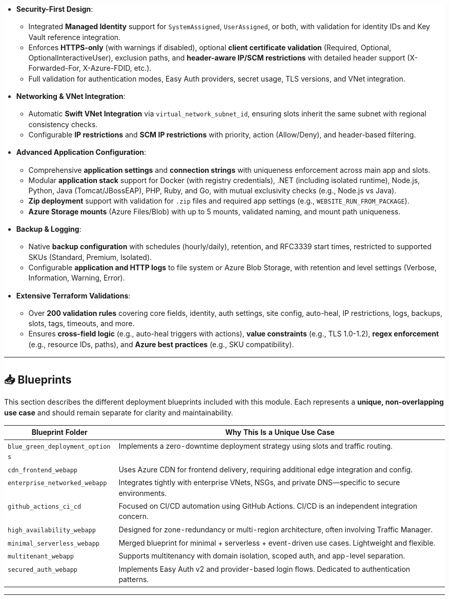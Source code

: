 - **Security-First Design**:
  - Integrated **Managed Identity** support for `SystemAssigned`, `UserAssigned`, or both, with validation for identity IDs and Key Vault reference integration.
  - Enforces **HTTPS-only** (with warnings if disabled), optional **client certificate validation** (Required, Optional, OptionalInteractiveUser), exclusion paths, and **header-aware IP/SCM restrictions** with detailed header support (X-Forwarded-For, X-Azure-FDID, etc.).
  - Full validation for authentication modes, Easy Auth providers, secret usage, TLS versions, and VNet integration.

- **Networking & VNet Integration**:
  - Automatic **Swift VNet Integration** via `virtual_network_subnet_id`, ensuring slots inherit the same subnet with regional consistency checks.
  - Configurable **IP restrictions** and **SCM IP restrictions** with priority, action (Allow/Deny), and header-based filtering.

- **Advanced Application Configuration**:
  - Comprehensive **application settings** and **connection strings** with uniqueness enforcement across main app and slots.
  - Modular **application stack** support for Docker (with registry credentials), .NET (including isolated runtime), Node.js, Python, Java (Tomcat/JBossEAP), PHP, Ruby, and Go, with mutual exclusivity checks (e.g., Node.js vs Java).
  - **Zip deployment** support with validation for `.zip` files and required app settings (e.g., `WEBSITE_RUN_FROM_PACKAGE`).
  - **Azure Storage mounts** (Azure Files/Blob) with up to 5 mounts, validated naming, and mount path uniqueness.

- **Backup & Logging**:
  - Native **backup configuration** with schedules (hourly/daily), retention, and RFC3339 start times, restricted to supported SKUs (Standard, Premium, Isolated).
  - Configurable **application and HTTP logs** to file system or Azure Blob Storage, with retention and level settings (Verbose, Information, Warning, Error).

- **Extensive Terraform Validations**:
  - Over **200 validation rules** covering core fields, identity, auth settings, site config, auto-heal, IP restrictions, logs, backups, slots, tags, timeouts, and more.
  - Ensures **cross-field logic** (e.g., auto-heal triggers with actions), **value constraints** (e.g., TLS 1.0-1.2), **regex enforcement** (e.g., resource IDs, paths), and **Azure best practices** (e.g., SKU compatibility).

---

## 📥 Blueprints

This section describes the different deployment blueprints included with this module. Each represents a **unique, non-overlapping use case** and should remain separate for clarity and maintainability.

| Blueprint Folder                  | Why This Is a Unique Use Case                                                                 |
|----------------------------------|-----------------------------------------------------------------------------------------------|
| `blue_green_deployment_options`  | Implements a zero-downtime deployment strategy using slots and traffic routing.               |
| `cdn_frontend_webapp`            | Uses Azure CDN for frontend delivery, requiring additional edge integration and config.       |
| `enterprise_networked_webapp`    | Integrates tightly with enterprise VNets, NSGs, and private DNS—specific to secure environments. |
| `github_actions_ci_cd`           | Focused on CI/CD automation using GitHub Actions. CI/CD is an independent integration concern.|
| `high_availability_webapp`       | Designed for zone-redundancy or multi-region architecture, often involving Traffic Manager.   |
| `minimal_serverless_webapp`      | Merged blueprint for minimal + serverless + event-driven use cases. Lightweight and flexible. |
| `multitenant_webapp`             | Supports multitenancy with domain isolation, scoped auth, and app-level separation.           |
| `secured_auth_webapp`           | Implements Easy Auth v2 and provider-based login flows. Dedicated to authentication patterns.  |

---